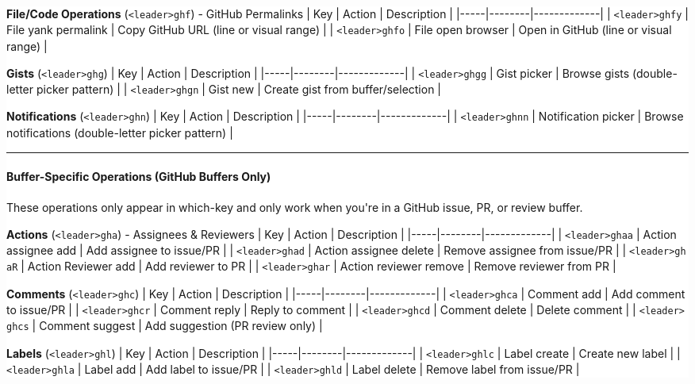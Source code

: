 **File/Code Operations** (`<leader>ghf`) - GitHub Permalinks
| Key | Action | Description |
|-----|--------|-------------|
| `<leader>ghfy` | File yank permalink | Copy GitHub URL (line or visual range) |
| `<leader>ghfo` | File open browser | Open in GitHub (line or visual range) |

**Gists** (`<leader>ghg`)
| Key | Action | Description |
|-----|--------|-------------|
| `<leader>ghgg` | Gist picker | Browse gists (double-letter picker pattern) |
| `<leader>ghgn` | Gist new | Create gist from buffer/selection |

**Notifications** (`<leader>ghn`)
| Key | Action | Description |
|-----|--------|-------------|
| `<leader>ghnn` | Notification picker | Browse notifications (double-letter picker pattern) |

---

#### **Buffer-Specific Operations** (GitHub Buffers Only)

These operations only appear in which-key and only work when you're in a GitHub issue, PR, or review buffer.

**Actions** (`<leader>gha`) - Assignees & Reviewers
| Key | Action | Description |
|-----|--------|-------------|
| `<leader>ghaa` | Action assignee add | Add assignee to issue/PR |
| `<leader>ghad` | Action assignee delete | Remove assignee from issue/PR |
| `<leader>ghaR` | Action Reviewer add | Add reviewer to PR |
| `<leader>ghar` | Action reviewer remove | Remove reviewer from PR |

**Comments** (`<leader>ghc`)
| Key | Action | Description |
|-----|--------|-------------|
| `<leader>ghca` | Comment add | Add comment to issue/PR |
| `<leader>ghcr` | Comment reply | Reply to comment |
| `<leader>ghcd` | Comment delete | Delete comment |
| `<leader>ghcs` | Comment suggest | Add suggestion (PR review only) |

**Labels** (`<leader>ghl`)
| Key | Action | Description |
|-----|--------|-------------|
| `<leader>ghlc` | Label create | Create new label |
| `<leader>ghla` | Label add | Add label to issue/PR |
| `<leader>ghld` | Label delete | Remove label from issue/PR |
